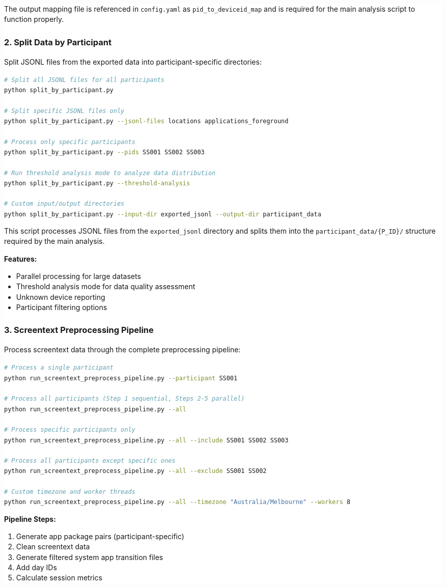 The output mapping file is referenced in `config.yaml` as `pid_to_deviceid_map` and is required for the main analysis script to function properly.

### 2. Split Data by Participant

Split JSONL files from the exported data into participant-specific directories:

```sh
# Split all JSONL files for all participants
python split_by_participant.py

# Split specific JSONL files only
python split_by_participant.py --jsonl-files locations applications_foreground

# Process only specific participants
python split_by_participant.py --pids SS001 SS002 SS003

# Run threshold analysis mode to analyze data distribution
python split_by_participant.py --threshold-analysis

# Custom input/output directories
python split_by_participant.py --input-dir exported_jsonl --output-dir participant_data
```

This script processes JSONL files from the `exported_jsonl` directory and splits them into the `participant_data/{P_ID}/` structure required by the main analysis.

**Features:**
- Parallel processing for large datasets
- Threshold analysis mode for data quality assessment
- Unknown device reporting
- Participant filtering options

### 3. Screentext Preprocessing Pipeline

Process screentext data through the complete preprocessing pipeline:

```sh
# Process a single participant
python run_screentext_preprocess_pipeline.py --participant SS001

# Process all participants (Step 1 sequential, Steps 2-5 parallel)
python run_screentext_preprocess_pipeline.py --all

# Process specific participants only
python run_screentext_preprocess_pipeline.py --all --include SS001 SS002 SS003

# Process all participants except specific ones
python run_screentext_preprocess_pipeline.py --all --exclude SS001 SS002

# Custom timezone and worker threads
python run_screentext_preprocess_pipeline.py --all --timezone "Australia/Melbourne" --workers 8
```

**Pipeline Steps:**
1. Generate app package pairs (participant-specific)
2. Clean screentext data
3. Generate filtered system app transition files
4. Add day IDs
5. Calculate session metrics
